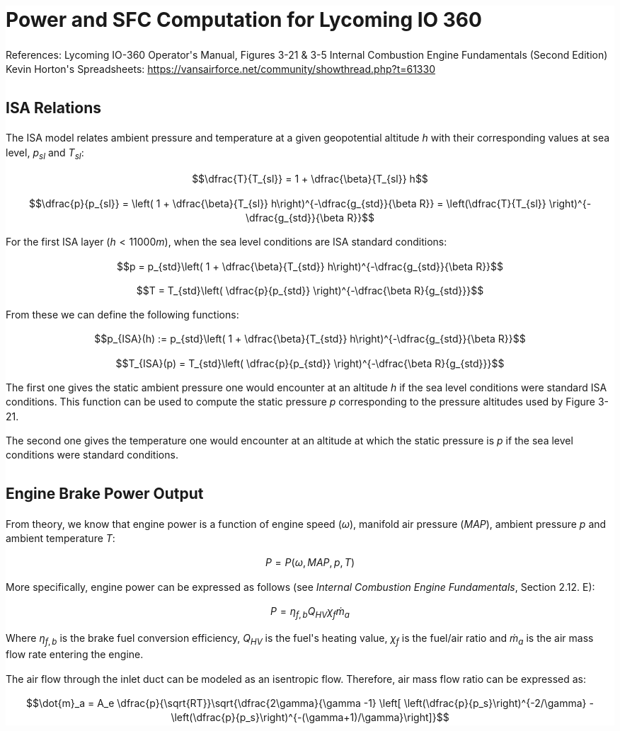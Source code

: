 # Power and SFC Computation for Lycoming IO 360

References:
Lycoming IO-360 Operator's Manual, Figures 3-21 & 3-5
Internal Combustion Engine Fundamentals (Second Edition)
Kevin Horton's Spreadsheets: https://vansairforce.net/community/showthread.php?t=61330

## ISA Relations

The ISA model relates ambient pressure and temperature at a given geopotential altitude $h$ with their corresponding values at sea level, $p_{sl}$ and $T_{sl}$:

$$\dfrac{T}{T_{sl}} = 1 + \dfrac{\beta}{T_{sl}} h$$

$$\dfrac{p}{p_{sl}} = \left( 1 + \dfrac{\beta}{T_{sl}} h\right)^{-\dfrac{g_{std}}{\beta R}} = \left(\dfrac{T}{T_{sl}} \right)^{-\dfrac{g_{std}}{\beta R}}$$

For the first ISA layer ($h<11000 m$), when the sea level conditions are ISA standard conditions:

$$p = p_{std}\left( 1 + \dfrac{\beta}{T_{std}} h\right)^{-\dfrac{g_{std}}{\beta R}}$$

$$T = T_{std}\left( \dfrac{p}{p_{std}} \right)^{-\dfrac{\beta R}{g_{std}}}$$

From these we can define the following functions:

$$p_{ISA}(h) := p_{std}\left( 1 + \dfrac{\beta}{T_{std}} h\right)^{-\dfrac{g_{std}}{\beta R}}$$

$$T_{ISA}(p) = T_{std}\left( \dfrac{p}{p_{std}} \right)^{-\dfrac{\beta R}{g_{std}}}$$

The first one gives the static ambient pressure one would encounter at an altitude $h$ if the sea level conditions were standard ISA conditions. This function can be used to compute the static pressure $p$ corresponding to the pressure altitudes used by Figure 3-21.

The second one gives the temperature one would encounter at an altitude at which the static pressure is $p$ if the sea level conditions were standard conditions.

## Engine Brake Power Output

From theory, we know that engine power is a function of engine speed ($\omega$), manifold air pressure ($MAP$), ambient pressure $p$ and ambient temperature $T$:

$$P = P(\omega, MAP, p, T)$$

More specifically, engine power can be expressed as follows (see *Internal Combustion Engine Fundamentals*, Section 2.12. E):

$$P = \eta_{f,b} Q_{HV} \chi_{f} \dot{m}_a$$

Where $\eta_{f,b}$ is the brake fuel conversion efficiency, $Q_{HV}$ is the fuel's heating value, $\chi_f$ is the fuel/air ratio and $\dot{m}_a$ is the air mass flow rate entering the engine.

The air flow through the inlet duct can be modeled as an isentropic flow. Therefore, air mass flow ratio can be expressed as:

$$\dot{m}_a = A_e \dfrac{p}{\sqrt{RT}}\sqrt{\dfrac{2\gamma}{\gamma -1} \left[ \left(\dfrac{p}{p_s}\right)^{-2/\gamma} - \left(\dfrac{p}{p_s}\right)^{-(\gamma+1)/\gamma}\right]}$$
